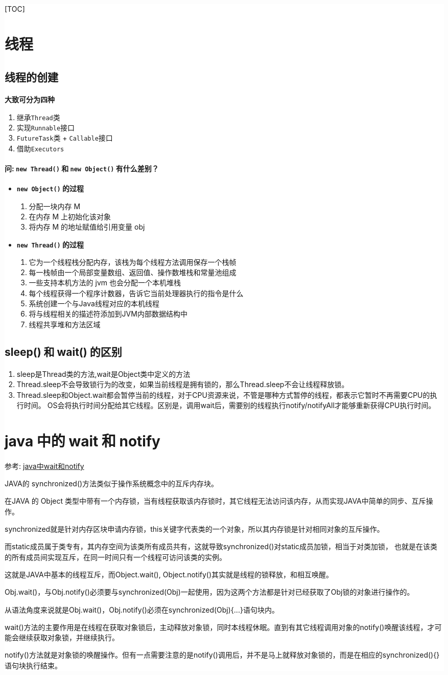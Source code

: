 [TOC]
# 线程
## 线程的创建
**大致可分为四种**
1. 继承`Thread`类
2. 实现`Runnable`接口
3. `FutureTask`类 + `Callable`接口
4. 借助`Executors`

#### **问: `new Thread()` 和 `new Object()` 有什么差别？**
- **`new Object()` 的过程**  
  1. 分配一块内存 M
  2. 在内存 M 上初始化该对象
  3. 将内存 M 的地址赋值给引用变量 obj  

- **`new Thread()` 的过程**
  1. 它为一个线程栈分配内存，该栈为每个线程方法调用保存一个栈帧
  2. 每一栈帧由一个局部变量数组、返回值、操作数堆栈和常量池组成
  3. 一些支持本机方法的 jvm 也会分配一个本机堆栈
  4. 每个线程获得一个程序计数器，告诉它当前处理器执行的指令是什么
  5. 系统创建一个与Java线程对应的本机线程
  6. 将与线程相关的描述符添加到JVM内部数据结构中
  7. 线程共享堆和方法区域

## sleep() 和 wait() 的区别
1. sleep是Thread类的方法,wait是Object类中定义的方法
2. Thread.sleep不会导致锁行为的改变，如果当前线程是拥有锁的，那么Thread.sleep不会让线程释放锁。
3. Thread.sleep和Object.wait都会暂停当前的线程，对于CPU资源来说，不管是哪种方式暂停的线程，都表示它暂时不再需要CPU的执行时间。
OS会将执行时间分配给其它线程。区别是，调用wait后，需要别的线程执行notify/notifyAll才能够重新获得CPU执行时间。

# java 中的 wait 和 notify
参考: [java中wait和notify](https://www.cnblogs.com/jerryshao2015/p/4419638.html)
  
JAVA的 synchronized()方法类似于操作系统概念中的互斥内存块。  

在JAVA 的 Object 类型中带有一个内存锁，当有线程获取该内存锁时，其它线程无法访问该内存，从而实现JAVA中简单的同步、互斥操作。  

synchronized就是针对内存区块申请内存锁，this关键字代表类的一个对象，所以其内存锁是针对相同对象的互斥操作。  

而static成员属于类专有，其内存空间为该类所有成员共有，这就导致synchronized()对static成员加锁，相当于对类加锁，
也就是在该类的所有成员间实现互斥，在同一时间只有一个线程可访问该类的实例。  

这就是JAVA中基本的线程互斥，而Object.wait(), Object.notify()其实就是线程的锁释放，和相互唤醒。

Obj.wait()，与Obj.notify()必须要与synchronized(Obj)一起使用，因为这两个方法都是针对已经获取了Obj锁的对象进行操作的。 

从语法角度来说就是Obj.wait()，Obj.notify()必须在synchronized(Obj){...}语句块内。  

wait()方法的主要作用是在线程在获取对象锁后，主动释放对象锁，同时本线程休眠。直到有其它线程调用对象的notify()唤醒该线程，才可能会继续获取对象锁，并继续执行。  

notify()方法就是对象锁的唤醒操作。但有一点需要注意的是notify()调用后，并不是马上就释放对象锁的，而是在相应的synchronized(){}语句块执行结束。  
